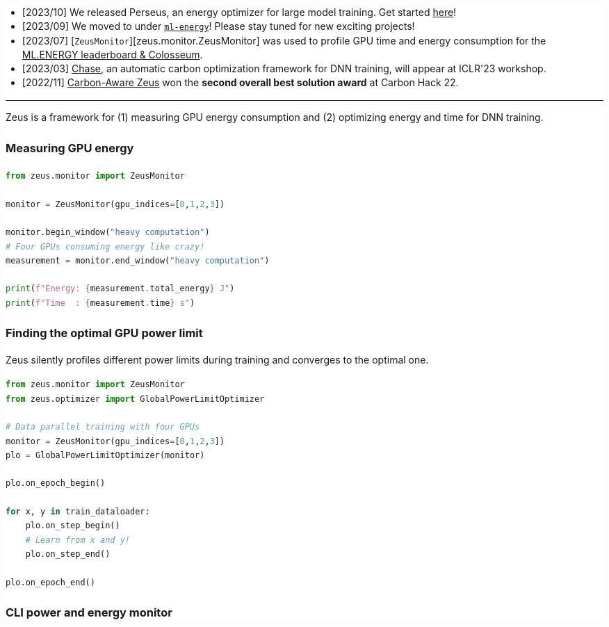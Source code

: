 - \[2023/10\] We released Perseus, an energy optimizer for large model training. Get started [here](https://ml.energy/zeus/perseus/)!
- \[2023/09\] We moved to under [`ml-energy`](https://github.com/ml-energy)! Please stay tuned for new exciting projects!
- \[2023/07\] [`ZeusMonitor`][zeus.monitor.ZeusMonitor] was used to profile GPU time and energy consumption for the [ML.ENERGY leaderboard & Colosseum](https://ml.energy/leaderboard).
- \[2023/03\] [Chase](https://symbioticlab.org/publications/files/chase:ccai23/chase-ccai23.pdf), an automatic carbon optimization framework for DNN training, will appear at ICLR'23 workshop.
- \[2022/11\] [Carbon-Aware Zeus](https://taikai.network/gsf/hackathons/carbonhack22/projects/cl95qxjpa70555701uhg96r0ek6/idea) won the **second overall best solution award** at Carbon Hack 22.
---

Zeus is a framework for (1) measuring GPU energy consumption and (2) optimizing energy and time for DNN training.

### Measuring GPU energy

```python
from zeus.monitor import ZeusMonitor

monitor = ZeusMonitor(gpu_indices=[0,1,2,3])

monitor.begin_window("heavy computation")
# Four GPUs consuming energy like crazy!
measurement = monitor.end_window("heavy computation")

print(f"Energy: {measurement.total_energy} J")
print(f"Time  : {measurement.time} s")
```

### Finding the optimal GPU power limit

Zeus silently profiles different power limits during training and converges to the optimal one.

```python
from zeus.monitor import ZeusMonitor
from zeus.optimizer import GlobalPowerLimitOptimizer

# Data parallel training with four GPUs
monitor = ZeusMonitor(gpu_indices=[0,1,2,3])
plo = GlobalPowerLimitOptimizer(monitor)

plo.on_epoch_begin()

for x, y in train_dataloader:
    plo.on_step_begin()
    # Learn from x and y!
    plo.on_step_end()

plo.on_epoch_end()
```

### CLI power and energy monitor
